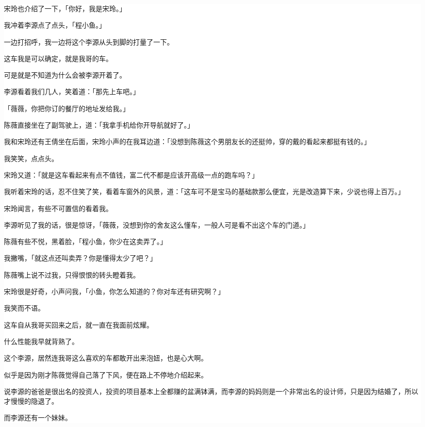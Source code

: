 宋玲也介绍了一下，「你好，我是宋玲。」


我冲着李源点了点头，「程小鱼。」


一边打招呼，我一边将这个李源从头到脚的打量了一下。


这车我是可以确定，就是我哥的车。


可是就是不知道为什么会被李源开着了。


李源看着我们几人，笑着道：「那先上车吧。」


「薇薇，你把你订的餐厅的地址发给我。」


陈薇直接坐在了副驾驶上，道：「我拿手机给你开导航就好了。」


我和宋玲还有王倩坐在后面，宋玲小声的在我耳边道：「没想到陈薇这个男朋友长的还挺帅，穿的戴的看起来都挺有钱的。」


我笑笑，点点头。


宋玲又道：「就是这车看起来有点不值钱，富二代不都是应该开高级一点的跑车吗？」


我听着宋玲的话，忍不住笑了笑，看着车窗外的风景，道：「这车可不是宝马的基础款那么便宜，光是改造算下来，少说也得上百万。」


宋玲闻言，有些不可置信的看着我。


李源听见了我的话，很是惊讶，「薇薇，没想到你的舍友这么懂车，一般人可是看不出这个车的门道。」


陈薇有些不悦，黑着脸，「程小鱼，你少在这卖弄了。」


我撇嘴，「就这点还叫卖弄？你是懂得太少了吧？」


陈薇嘴上说不过我，只得恨恨的转头瞪着我。


宋玲很是好奇，小声问我，「小鱼，你怎么知道的？你对车还有研究啊？」


我笑而不语。


这车自从我哥买回来之后，就一直在我面前炫耀。


什么性能我早就背熟了。


这个李源，居然连我哥这么喜欢的车都敢开出来泡妞，也是心大啊。


似乎是因为刚才陈薇觉得自己落了下风，便在路上不停地介绍起来。


说李源的爸爸是很出名的投资人，投资的项目基本上全都赚的盆满钵满，而李源的妈妈则是一个非常出名的设计师，只是因为结婚了，所以才慢慢的隐退了。


而李源还有一个妹妹。
